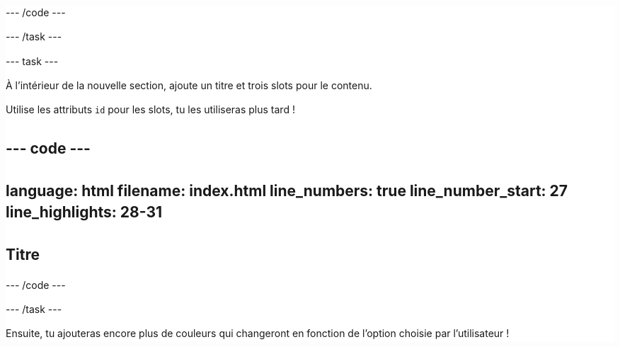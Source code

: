 --- /code ---

--- /task ---

--- task ---

À l’intérieur de la nouvelle section, ajoute un titre et trois slots pour le contenu.

Utilise les attributs `id` pour les slots, tu les utiliseras plus tard !

--- code ---
---
language: html
filename: index.html
line_numbers: true
line_number_start: 27
line_highlights: 28-31
---


  <section id="content-holder">
    <h1 id="title">Titre</h1>
    <div id="slot-1" class="content"></div>
    <div id="slot-2" class="content"></div>
    <div id="slot-3" class="content"></div>
  </section>
</main> 


--- /code ---

--- /task ---

Ensuite, tu ajouteras encore plus de couleurs qui changeront en fonction de l’option choisie par l’utilisateur !
